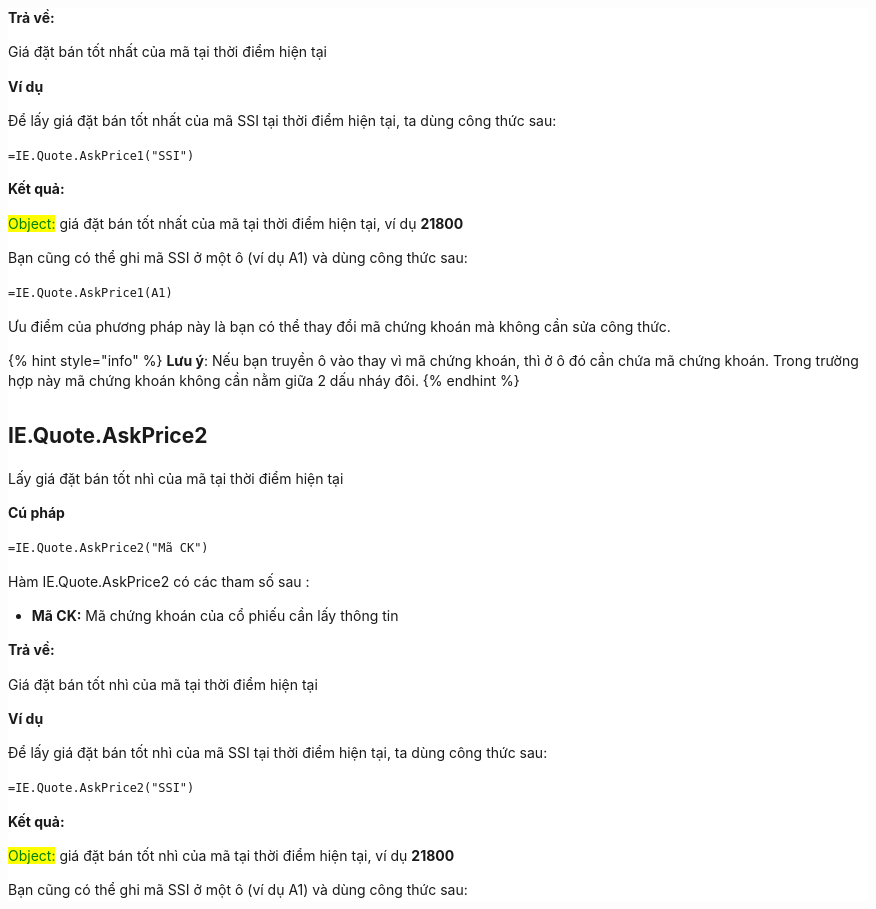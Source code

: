 **Trả về:**

Giá đặt bán tốt nhất của mã tại thời điểm hiện tại

**Ví dụ**

Để lấy giá đặt bán tốt nhất của mã SSI tại thời điểm hiện tại, ta dùng công thức sau:

```
=IE.Quote.AskPrice1("SSI")
```

**Kết quả:**

<mark style="color:green;">Object:</mark> giá đặt bán tốt nhất của mã tại thời điểm hiện tại, ví dụ **21800**

Bạn cũng có thể ghi mã SSI ở một ô (ví dụ A1) và dùng công thức sau:

```
=IE.Quote.AskPrice1(A1)
```

Ưu điểm của phương pháp này là bạn có thể thay đổi mã chứng khoán mà không cần sửa công thức.

{% hint style="info" %}
**Lưu ý**: Nếu bạn truyền ô vào thay vì mã chứng khoán, thì ở ô đó cần chứa mã chứng khoán. Trong trường hợp này mã chứng khoán không cần nằm giữa 2 dấu nháy đôi.&#x20;
{% endhint %}

## IE.Quote.AskPrice2

Lấy giá đặt bán tốt nhì của mã tại thời điểm hiện tại

**Cú pháp**

```
=IE.Quote.AskPrice2("Mã CK")
```

Hàm IE.Quote.AskPrice2 có các tham số sau :

* **Mã CK:** Mã chứng khoán của cổ phiếu cần lấy thông tin

**Trả về:**

Giá đặt bán tốt nhì của mã tại thời điểm hiện tại

**Ví dụ**

Để lấy giá đặt bán tốt nhì của mã SSI tại thời điểm hiện tại, ta dùng công thức sau:

```
=IE.Quote.AskPrice2("SSI")
```

**Kết quả:**

<mark style="color:green;">Object:</mark> giá đặt bán tốt nhì của mã tại thời điểm hiện tại, ví dụ **21800**

Bạn cũng có thể ghi mã SSI ở một ô (ví dụ A1) và dùng công thức sau:
